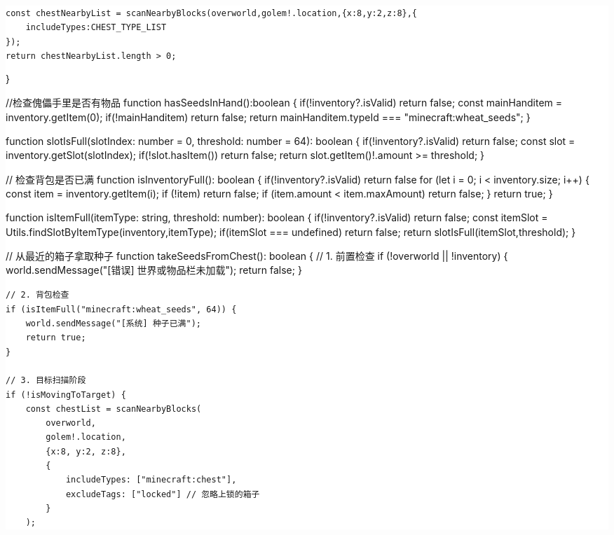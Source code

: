     const chestNearbyList = scanNearbyBlocks(overworld,golem!.location,{x:8,y:2,z:8},{
        includeTypes:CHEST_TYPE_LIST
    });
    return chestNearbyList.length > 0;
}

//检查傀儡手里是否有物品
function hasSeedsInHand():boolean {
    if(!inventory?.isValid) return false;
    const mainHanditem = inventory.getItem(0);
    if(!mainHanditem) return false;
    return mainHanditem.typeId === "minecraft:wheat_seeds";
}

function slotIsFull(slotIndex: number = 0, threshold: number = 64): boolean {
    if(!inventory?.isValid) return false;
    const slot = inventory.getSlot(slotIndex);
    if(!slot.hasItem()) return false;
    return slot.getItem()!.amount >= threshold;
}

// 检查背包是否已满
function isInventoryFull(): boolean {
    if(!inventory?.isValid) return false
    for (let i = 0; i < inventory.size; i++) {
        const item = inventory.getItem(i);
        if (!item) return false;
        if (item.amount < item.maxAmount) return false;
    }
    return true;
}

function isItemFull(itemType: string, threshold: number): boolean {
    if(!inventory?.isValid) return false;
    const itemSlot = Utils.findSlotByItemType(inventory,itemType);
    if(itemSlot === undefined) return false;
    return slotIsFull(itemSlot,threshold);
}

// 从最近的箱子拿取种子
function takeSeedsFromChest(): boolean {
    // 1. 前置检查
    if (!overworld || !inventory) {
        world.sendMessage("[错误] 世界或物品栏未加载");
        return false;
    }

    // 2. 背包检查
    if (isItemFull("minecraft:wheat_seeds", 64)) {
        world.sendMessage("[系统] 种子已满");
        return true;
    }

    // 3. 目标扫描阶段
    if (!isMovingToTarget) {
        const chestList = scanNearbyBlocks(
            overworld,
            golem!.location,
            {x:8, y:2, z:8},
            {
                includeTypes: ["minecraft:chest"],
                excludeTags: ["locked"] // 忽略上锁的箱子
            }
        );
